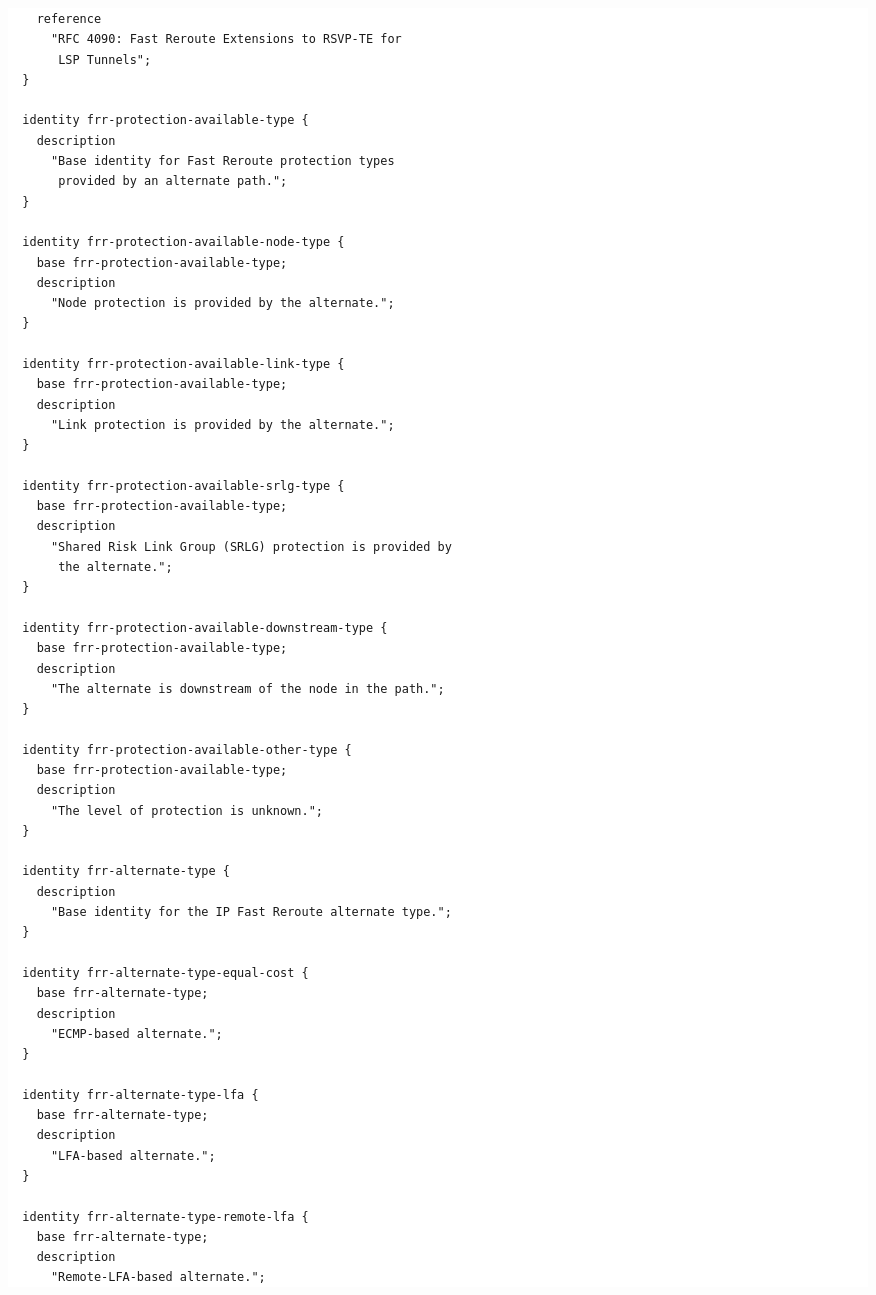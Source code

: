 ``` {.breakable .lang-yang .sourcecode}
    reference
      "RFC 4090: Fast Reroute Extensions to RSVP-TE for
       LSP Tunnels";
  }

  identity frr-protection-available-type {
    description
      "Base identity for Fast Reroute protection types
       provided by an alternate path.";
  }

  identity frr-protection-available-node-type {
    base frr-protection-available-type;
    description
      "Node protection is provided by the alternate.";
  }

  identity frr-protection-available-link-type {
    base frr-protection-available-type;
    description
      "Link protection is provided by the alternate.";
  }

  identity frr-protection-available-srlg-type {
    base frr-protection-available-type;
    description
      "Shared Risk Link Group (SRLG) protection is provided by
       the alternate.";
  }

  identity frr-protection-available-downstream-type {
    base frr-protection-available-type;
    description
      "The alternate is downstream of the node in the path.";
  }

  identity frr-protection-available-other-type {
    base frr-protection-available-type;
    description
      "The level of protection is unknown.";
  }

  identity frr-alternate-type {
    description
      "Base identity for the IP Fast Reroute alternate type.";
  }

  identity frr-alternate-type-equal-cost {
    base frr-alternate-type;
    description
      "ECMP-based alternate.";
  }

  identity frr-alternate-type-lfa {
    base frr-alternate-type;
    description
      "LFA-based alternate.";
  }

  identity frr-alternate-type-remote-lfa {
    base frr-alternate-type;
    description
      "Remote-LFA-based alternate.";
```